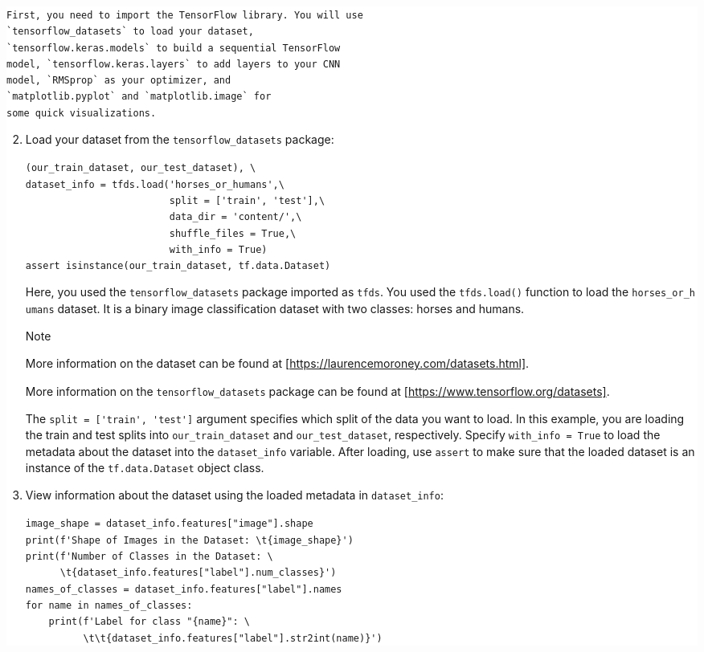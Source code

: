 
    First, you need to import the TensorFlow library. You will use
    `tensorflow_datasets` to load your dataset,
    `tensorflow.keras.models` to build a sequential TensorFlow
    model, `tensorflow.keras.layers` to add layers to your CNN
    model, `RMSprop` as your optimizer, and
    `matplotlib.pyplot` and `matplotlib.image` for
    some quick visualizations.

2.  Load your dataset from the `tensorflow_datasets` package:

    
    ```
    (our_train_dataset, our_test_dataset), \
    dataset_info = tfds.load('horses_or_humans',\
                             split = ['train', 'test'],\
                             data_dir = 'content/',\
                             shuffle_files = True,\
                             with_info = True)
    assert isinstance(our_train_dataset, tf.data.Dataset)
    ```


    Here, you used the `tensorflow_datasets` package imported
    as `tfds`. You used the `tfds.load()` function
    to load the `horses_or_humans` dataset. It is a binary
    image classification dataset with two classes: horses and humans.

    Note

    More information on the dataset can be found at
    [https://laurencemoroney.com/datasets.html].

    More information on the `tensorflow_datasets` package can
    be found at [https://www.tensorflow.org/datasets].

    The `split = ['train', 'test']` argument specifies which
    split of the data you want to load. In this example, you are loading
    the train and test splits into `our_train_dataset` and
    `our_test_dataset`, respectively. Specify
    `with_info = True` to load the metadata about the dataset
    into the `dataset_info` variable. After loading, use
    `assert` to make sure that the loaded dataset is an
    instance of the `tf.data.Dataset` object class.

3.  View information about the dataset using the loaded metadata in
    `dataset_info`:

    
    ```
    image_shape = dataset_info.features["image"].shape
    print(f'Shape of Images in the Dataset: \t{image_shape}')
    print(f'Number of Classes in the Dataset: \
          \t{dataset_info.features["label"].num_classes}')
    names_of_classes = dataset_info.features["label"].names
    for name in names_of_classes:
        print(f'Label for class "{name}": \
              \t\t{dataset_info.features["label"].str2int(name)}')
    ```
